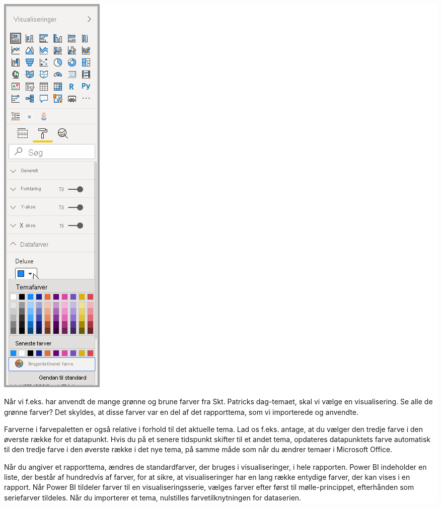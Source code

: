    ![Temafarver](media/desktop-report-themes/report-themes-09.png)

Når vi f.eks. har anvendt de mange grønne og brune farver fra Skt. Patricks dag-temaet, skal vi vælge en visualisering. Se alle de grønne farver? Det skyldes, at disse farver var en del af det rapporttema, som vi importerede og anvendte.

Farverne i farvepaletten er også relative i forhold til det aktuelle tema. Lad os f.eks. antage, at du vælger den tredje farve i den øverste række for et datapunkt. Hvis du på et senere tidspunkt skifter til et andet tema, opdateres datapunktets farve automatisk til den tredje farve i den øverste række i det nye tema, på samme måde som når du ændrer temaer i Microsoft Office.

Når du angiver et rapporttema, ændres de standardfarver, der bruges i visualiseringer, i hele rapporten. Power BI indeholder en liste, der består af hundredvis af farver, for at sikre, at visualiseringer har en lang række entydige farver, der kan vises i en rapport. Når Power BI tildeler farver til en visualiseringsserie, vælges farver efter først til mølle-princippet, efterhånden som seriefarver tildeles. Når du importerer et tema, nulstilles farvetilknytningen for dataserien. 
